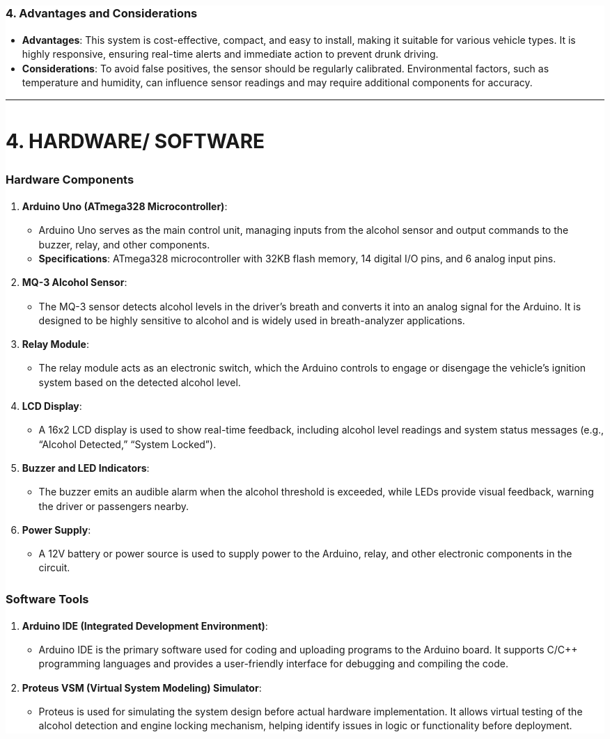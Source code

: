 ### 4. Advantages and Considerations

- **Advantages**: This system is cost-effective, compact, and easy to install, making it suitable for various vehicle types. It is highly responsive, ensuring real-time alerts and immediate action to prevent drunk driving.
- **Considerations**: To avoid false positives, the sensor should be regularly calibrated. Environmental factors, such as temperature and humidity, can influence sensor readings and may require additional components for accuracy.

---

# 4. HARDWARE/ SOFTWARE

### Hardware Components

1. **Arduino Uno (ATmega328 Microcontroller)**:
   - Arduino Uno serves as the main control unit, managing inputs from the alcohol sensor and output commands to the buzzer, relay, and other components.
   - **Specifications**: ATmega328 microcontroller with 32KB flash memory, 14 digital I/O pins, and 6 analog input pins.
   
2. **MQ-3 Alcohol Sensor**:
   - The MQ-3 sensor detects alcohol levels in the driver’s breath and converts it into an analog signal for the Arduino. It is designed to be highly sensitive to alcohol and is widely used in breath-analyzer applications.
   
3. **Relay Module**:
   - The relay module acts as an electronic switch, which the Arduino controls to engage or disengage the vehicle’s ignition system based on the detected alcohol level.
   
4. **LCD Display**:
   - A 16x2 LCD display is used to show real-time feedback, including alcohol level readings and system status messages (e.g., “Alcohol Detected,” “System Locked”).
   
5. **Buzzer and LED Indicators**:
   - The buzzer emits an audible alarm when the alcohol threshold is exceeded, while LEDs provide visual feedback, warning the driver or passengers nearby.
   
6. **Power Supply**:
   - A 12V battery or power source is used to supply power to the Arduino, relay, and other electronic components in the circuit.

### Software Tools

1. **Arduino IDE (Integrated Development Environment)**:
   - Arduino IDE is the primary software used for coding and uploading programs to the Arduino board. It supports C/C++ programming languages and provides a user-friendly interface for debugging and compiling the code.
   
2. **Proteus VSM (Virtual System Modeling) Simulator**:
   - Proteus is used for simulating the system design before actual hardware implementation. It allows virtual testing of the alcohol detection and engine locking mechanism, helping identify issues in logic or functionality before deployment.
   
